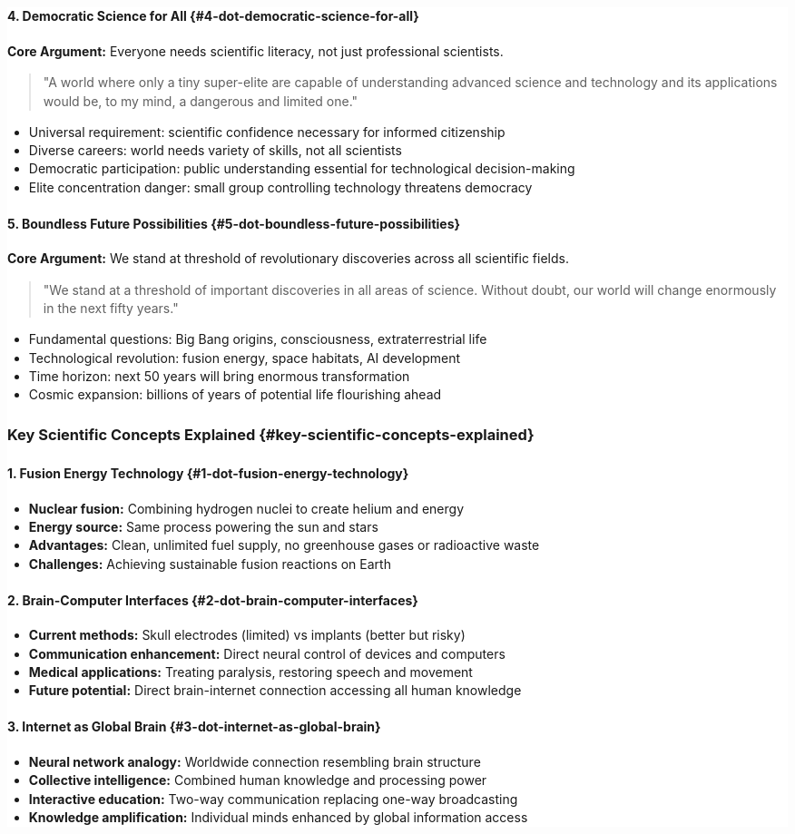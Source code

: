 
#### 4. Democratic Science for All {#4-dot-democratic-science-for-all}

**Core Argument:** Everyone needs scientific literacy, not just professional scientists.

> "A world where only a tiny super-elite are capable of understanding advanced science and technology and its applications would be, to my mind, a dangerous and limited one."

-   Universal requirement: scientific confidence necessary for informed citizenship
-   Diverse careers: world needs variety of skills, not all scientists
-   Democratic participation: public understanding essential for technological decision-making
-   Elite concentration danger: small group controlling technology threatens democracy


#### 5. Boundless Future Possibilities {#5-dot-boundless-future-possibilities}

**Core Argument:** We stand at threshold of revolutionary discoveries across all scientific fields.

> "We stand at a threshold of important discoveries in all areas of science. Without doubt, our world will change enormously in the next fifty years."

-   Fundamental questions: Big Bang origins, consciousness, extraterrestrial life
-   Technological revolution: fusion energy, space habitats, AI development
-   Time horizon: next 50 years will bring enormous transformation
-   Cosmic expansion: billions of years of potential life flourishing ahead


### Key Scientific Concepts Explained {#key-scientific-concepts-explained}


#### 1. Fusion Energy Technology {#1-dot-fusion-energy-technology}

-   **Nuclear fusion:** Combining hydrogen nuclei to create helium and energy
-   **Energy source:** Same process powering the sun and stars
-   **Advantages:** Clean, unlimited fuel supply, no greenhouse gases or radioactive waste
-   **Challenges:** Achieving sustainable fusion reactions on Earth


#### 2. Brain-Computer Interfaces {#2-dot-brain-computer-interfaces}

-   **Current methods:** Skull electrodes (limited) vs implants (better but risky)
-   **Communication enhancement:** Direct neural control of devices and computers
-   **Medical applications:** Treating paralysis, restoring speech and movement
-   **Future potential:** Direct brain-internet connection accessing all human knowledge


#### 3. Internet as Global Brain {#3-dot-internet-as-global-brain}

-   **Neural network analogy:** Worldwide connection resembling brain structure
-   **Collective intelligence:** Combined human knowledge and processing power
-   **Interactive education:** Two-way communication replacing one-way broadcasting
-   **Knowledge amplification:** Individual minds enhanced by global information access

